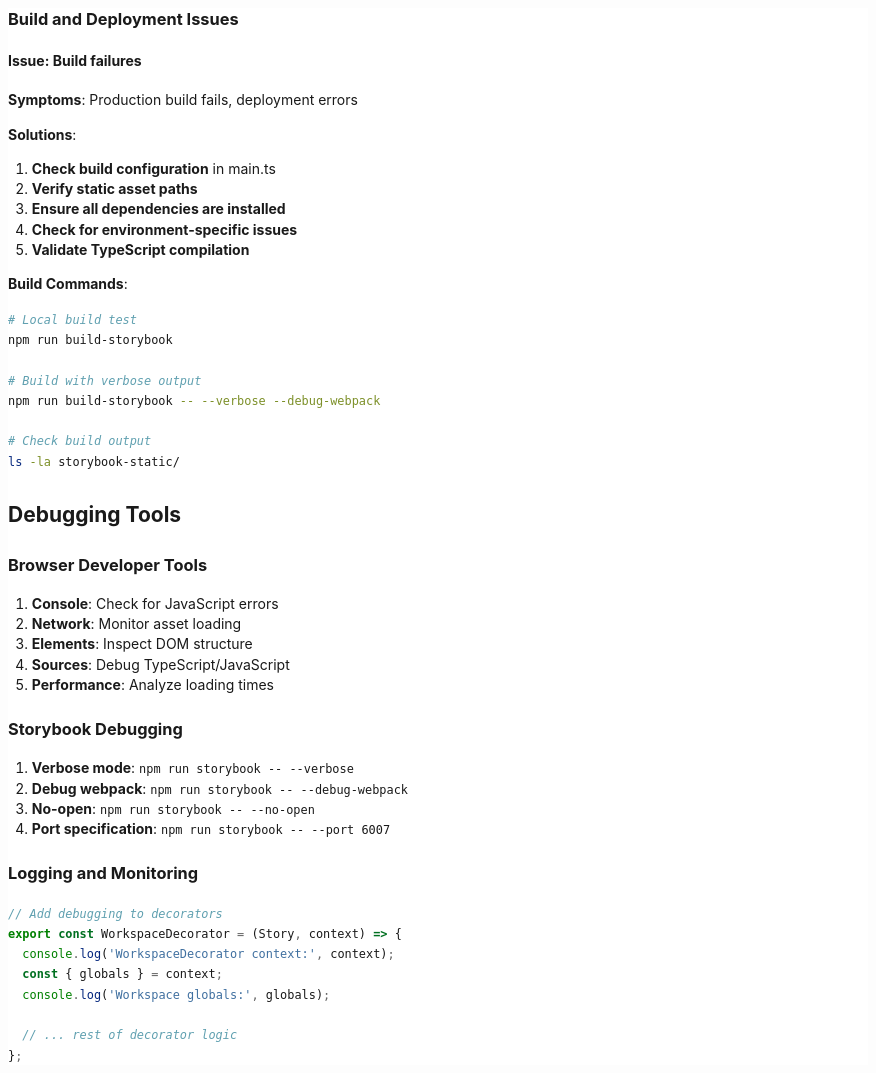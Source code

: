 ### Build and Deployment Issues

#### Issue: Build failures
**Symptoms**: Production build fails, deployment errors

**Solutions**:
1. **Check build configuration** in main.ts
2. **Verify static asset paths**
3. **Ensure all dependencies are installed**
4. **Check for environment-specific issues**
5. **Validate TypeScript compilation**

**Build Commands**:
```bash
# Local build test
npm run build-storybook

# Build with verbose output
npm run build-storybook -- --verbose --debug-webpack

# Check build output
ls -la storybook-static/
```

## Debugging Tools

### Browser Developer Tools
1. **Console**: Check for JavaScript errors
2. **Network**: Monitor asset loading
3. **Elements**: Inspect DOM structure
4. **Sources**: Debug TypeScript/JavaScript
5. **Performance**: Analyze loading times

### Storybook Debugging
1. **Verbose mode**: `npm run storybook -- --verbose`
2. **Debug webpack**: `npm run storybook -- --debug-webpack`
3. **No-open**: `npm run storybook -- --no-open`
4. **Port specification**: `npm run storybook -- --port 6007`

### Logging and Monitoring
```typescript
// Add debugging to decorators
export const WorkspaceDecorator = (Story, context) => {
  console.log('WorkspaceDecorator context:', context);
  const { globals } = context;
  console.log('Workspace globals:', globals);
  
  // ... rest of decorator logic
};
```
